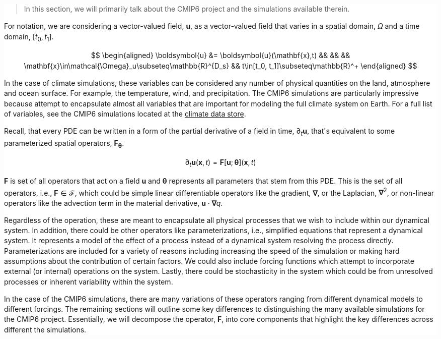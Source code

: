 > In this section, we will primarily talk about the CMIP6 project and the simulations available therein.

For notation, we are considering a vector-valued field, $\boldsymbol{u}$, as a vector-valued field that varies in a spatial domain, $\Omega$ and a time domain, $[t_0, t_1]$.

$$
\begin{aligned}
\boldsymbol{u} &= \boldsymbol{u}(\mathbf{x},t) && && && 
\mathbf{x}\in\mathcal{\Omega}_u\subseteq\mathbb{R}^{D_s} &&
t\in[t_0, t_1]\subseteq\mathbb{R}^+
\end{aligned}
$$


In the case of climate simulations, these variables can be considered any number of physical quantities on the land, atmosphere and ocean surface. 
For example, the temperature, wind, and precipitation.
The CMIP6 simulations are particularly impressive because attempt to encapsulate almost all variables that are important for modeling the full climate system on Earth. 
For a full list of variables, see the CMIP6 simulations located at the [climate data store](https://cds.climate.copernicus.eu/cdsapp#!/dataset/projections-cmip6?tab=overview).

Recall, that every PDE can be written in a form of the partial derivative of a field in time, $\partial_t\boldsymbol{u}$, that's equivalent to some parameterized spatial operators, $\boldsymbol{F_\theta}$.

$$
\partial_t \boldsymbol{u}(\mathbf{x},t) = 
\boldsymbol{F}[\boldsymbol{u};\boldsymbol{\theta}](\mathbf{x}, t)
$$

$\boldsymbol{F}$ is set of all operators that act on a field $\boldsymbol{u}$ and $\boldsymbol{\theta}$ represents all parameters that stem from this PDE. 
This is the set of all operators, i.e., $\boldsymbol{F}\in\mathcal{F}$, which could be simple linear differentiable operators like the gradient, $\boldsymbol{\nabla}$, or the Laplacian, $\boldsymbol{\nabla}^2$, or non-linear operators like the advection term in the material derivative, $\boldsymbol{u}\cdot\boldsymbol{\nabla}q$. 

Regardless of the operation, these are meant to encapsulate all physical processes that we wish to include within our dynamical system.
In addition, there could be other operators like parameterizations, i.e., simplified equations that represent a dynamical system.
It represents a model of the effect of a process instead of a dynamical system resolving the process directly.
Parameterizations are included for a variety of reasons including increasing the speed of the simulation or making hard assumptions about the contribution of certain factors.
We could also include forcing functions which attempt to incorporate external (or internal) operations on the system.
Lastly, there could be stochasticity in the system which could be from unresolved processes or inherent variability within the system.

In the case of the CMIP6 simulations, there are many variations of these operators ranging from different dynamical models to different forcings. 
The remaining sections will outline some key differences to distinguishing the many available simulations for the CMIP6 project.
Essentially, we will decompose the operator, $\boldsymbol{F}$, into core components that highlight the key differences across different the simulations.
